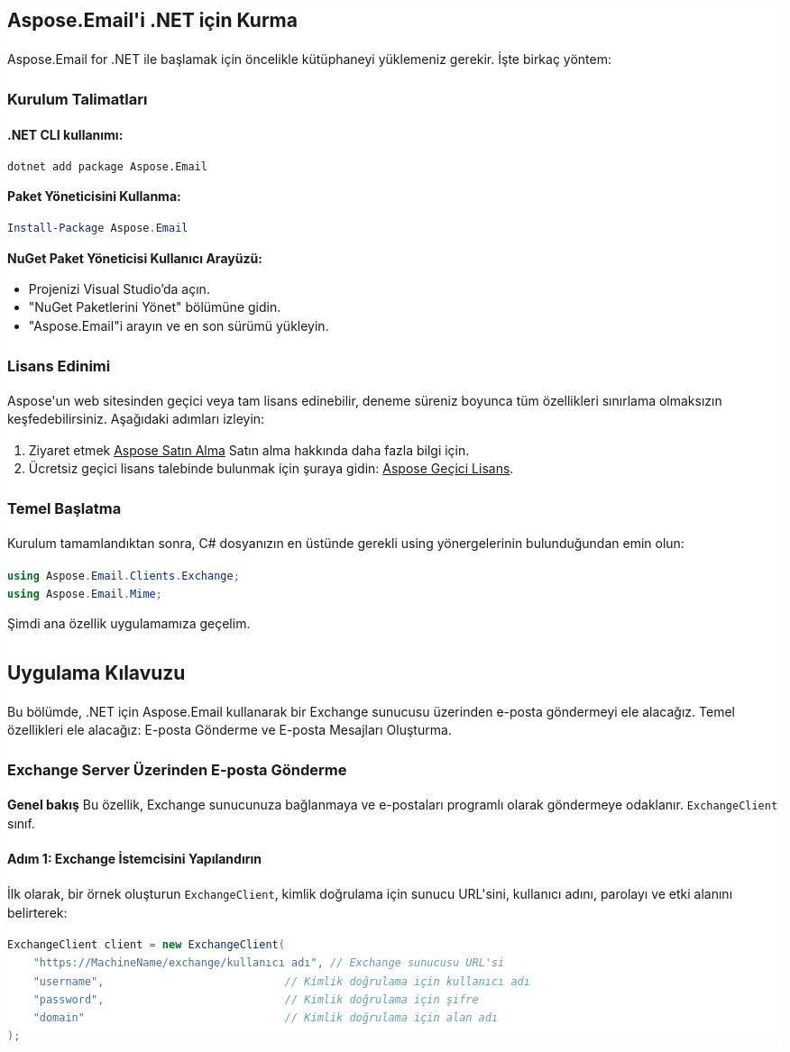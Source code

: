 ## Aspose.Email'i .NET için Kurma
Aspose.Email for .NET ile başlamak için öncelikle kütüphaneyi yüklemeniz gerekir. İşte birkaç yöntem:

### Kurulum Talimatları
**.NET CLI kullanımı:**
```bash
dotnet add package Aspose.Email
```

**Paket Yöneticisini Kullanma:**
```powershell
Install-Package Aspose.Email
```

**NuGet Paket Yöneticisi Kullanıcı Arayüzü:**
- Projenizi Visual Studio’da açın.
- "NuGet Paketlerini Yönet" bölümüne gidin.
- "Aspose.Email"i arayın ve en son sürümü yükleyin.

### Lisans Edinimi
Aspose'un web sitesinden geçici veya tam lisans edinebilir, deneme süreniz boyunca tüm özellikleri sınırlama olmaksızın keşfedebilirsiniz. Aşağıdaki adımları izleyin:
1. Ziyaret etmek [Aspose Satın Alma](https://purchase.aspose.com/buy) Satın alma hakkında daha fazla bilgi için.
2. Ücretsiz geçici lisans talebinde bulunmak için şuraya gidin: [Aspose Geçici Lisans](https://purchase.aspose.com/temporary-license/).

### Temel Başlatma
Kurulum tamamlandıktan sonra, C# dosyanızın en üstünde gerekli using yönergelerinin bulunduğundan emin olun:
```csharp
using Aspose.Email.Clients.Exchange;
using Aspose.Email.Mime;
```
Şimdi ana özellik uygulamamıza geçelim.

## Uygulama Kılavuzu
Bu bölümde, .NET için Aspose.Email kullanarak bir Exchange sunucusu üzerinden e-posta göndermeyi ele alacağız. Temel özellikleri ele alacağız: E-posta Gönderme ve E-posta Mesajları Oluşturma.

### Exchange Server Üzerinden E-posta Gönderme
**Genel bakış**
Bu özellik, Exchange sunucunuza bağlanmaya ve e-postaları programlı olarak göndermeye odaklanır. `ExchangeClient` sınıf.

#### Adım 1: Exchange İstemcisini Yapılandırın
İlk olarak, bir örnek oluşturun `ExchangeClient`, kimlik doğrulama için sunucu URL'sini, kullanıcı adını, parolayı ve etki alanını belirterek:
```csharp
ExchangeClient client = new ExchangeClient(
    "https://MachineName/exchange/kullanıcı adı", // Exchange sunucusu URL'si
    "username",                            // Kimlik doğrulama için kullanıcı adı
    "password",                            // Kimlik doğrulama için şifre
    "domain"                               // Kimlik doğrulama için alan adı
);
```
